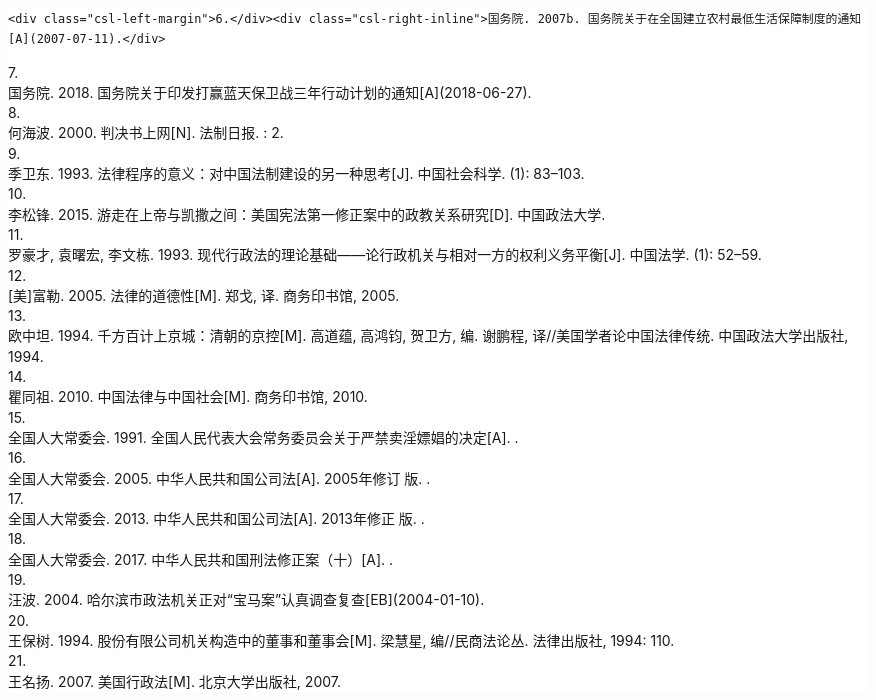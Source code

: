     <div class="csl-left-margin">6.</div><div class="csl-right-inline">国务院. 2007b. 国务院关于在全国建立农村最低生活保障制度的通知[A](2007-07-11).</div>
  </div>
  <div class="csl-entry">
    <div class="csl-left-margin">7.</div><div class="csl-right-inline">国务院. 2018. 国务院关于印发打赢蓝天保卫战三年行动计划的通知[A](2018-06-27).</div>
  </div>
  <div class="csl-entry">
    <div class="csl-left-margin">8.</div><div class="csl-right-inline">何海波. 2000. 判决书上网[N]. 法制日报. : 2.</div>
  </div>
  <div class="csl-entry">
    <div class="csl-left-margin">9.</div><div class="csl-right-inline">季卫东. 1993. 法律程序的意义：对中国法制建设的另一种思考[J]. 中国社会科学. (1): 83–103.</div>
  </div>
  <div class="csl-entry">
    <div class="csl-left-margin">10.</div><div class="csl-right-inline">李松锋. 2015. 游走在上帝与凯撒之间：美国宪法第一修正案中的政教关系研究[D]. 中国政法大学.</div>
  </div>
  <div class="csl-entry">
    <div class="csl-left-margin">11.</div><div class="csl-right-inline">罗豪才, 袁曙宏, 李文栋. 1993. 现代行政法的理论基础——论行政机关与相对一方的权利义务平衡[J]. 中国法学. (1): 52–59.</div>
  </div>
  <div class="csl-entry">
    <div class="csl-left-margin">12.</div><div class="csl-right-inline">[美]富勒. 2005. 法律的道德性[M]. 郑戈, 译. 商务印书馆, 2005.</div>
  </div>
  <div class="csl-entry">
    <div class="csl-left-margin">13.</div><div class="csl-right-inline">欧中坦. 1994. 千方百计上京城：清朝的京控[M]. 高道蕴, 高鸿钧, 贺卫方, 编. 谢鹏程, 译//美国学者论中国法律传统. 中国政法大学出版社, 1994.</div>
  </div>
  <div class="csl-entry">
    <div class="csl-left-margin">14.</div><div class="csl-right-inline">瞿同祖. 2010. 中国法律与中国社会[M]. 商务印书馆, 2010.</div>
  </div>
  <div class="csl-entry">
    <div class="csl-left-margin">15.</div><div class="csl-right-inline">全国人大常委会. 1991. 全国人民代表大会常务委员会关于严禁卖淫嫖娼的决定[A]. .</div>
  </div>
  <div class="csl-entry">
    <div class="csl-left-margin">16.</div><div class="csl-right-inline">全国人大常委会. 2005. 中华人民共和国公司法[A]. 2005年修订 版. .</div>
  </div>
  <div class="csl-entry">
    <div class="csl-left-margin">17.</div><div class="csl-right-inline">全国人大常委会. 2013. 中华人民共和国公司法[A]. 2013年修正 版. .</div>
  </div>
  <div class="csl-entry">
    <div class="csl-left-margin">18.</div><div class="csl-right-inline">全国人大常委会. 2017. 中华人民共和国刑法修正案（十）[A]. .</div>
  </div>
  <div class="csl-entry">
    <div class="csl-left-margin">19.</div><div class="csl-right-inline">汪波. 2004. 哈尔滨市政法机关正对“宝马案”认真调查复查[EB](2004-01-10).</div>
  </div>
  <div class="csl-entry">
    <div class="csl-left-margin">20.</div><div class="csl-right-inline">王保树. 1994. 股份有限公司机关构造中的董事和董事会[M]. 梁慧星, 编//民商法论丛. 法律出版社, 1994: 110.</div>
  </div>
  <div class="csl-entry">
    <div class="csl-left-margin">21.</div><div class="csl-right-inline">王名扬. 2007. 美国行政法[M]. 北京大学出版社, 2007.</div>
  </div>
  <div class="csl-entry">